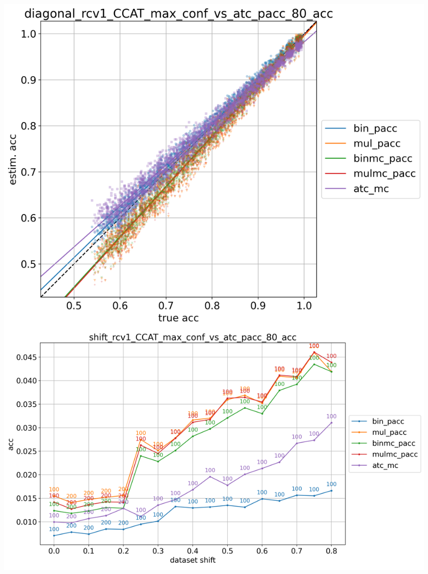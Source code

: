 ![plot_diagonal](plot/diagonal_rcv1_CCAT_max_conf_vs_atc_pacc_80_acc.png)
![plot_shift](plot/shift_rcv1_CCAT_max_conf_vs_atc_pacc_80_acc.png)
